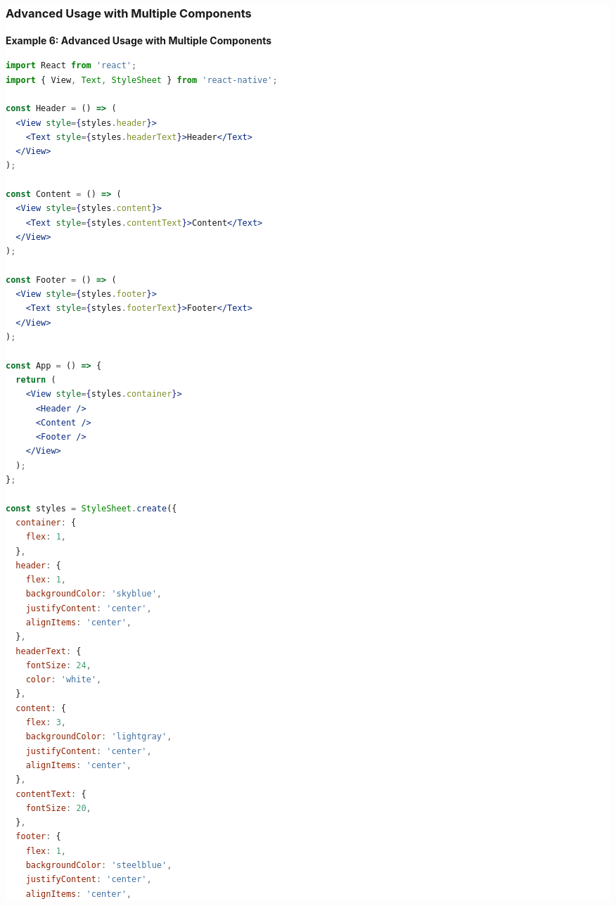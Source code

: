 ### Advanced Usage with Multiple Components

**Example 6: Advanced Usage with Multiple Components**
```jsx
import React from 'react';
import { View, Text, StyleSheet } from 'react-native';

const Header = () => (
  <View style={styles.header}>
    <Text style={styles.headerText}>Header</Text>
  </View>
);

const Content = () => (
  <View style={styles.content}>
    <Text style={styles.contentText}>Content</Text>
  </View>
);

const Footer = () => (
  <View style={styles.footer}>
    <Text style={styles.footerText}>Footer</Text>
  </View>
);

const App = () => {
  return (
    <View style={styles.container}>
      <Header />
      <Content />
      <Footer />
    </View>
  );
};

const styles = StyleSheet.create({
  container: {
    flex: 1,
  },
  header: {
    flex: 1,
    backgroundColor: 'skyblue',
    justifyContent: 'center',
    alignItems: 'center',
  },
  headerText: {
    fontSize: 24,
    color: 'white',
  },
  content: {
    flex: 3,
    backgroundColor: 'lightgray',
    justifyContent: 'center',
    alignItems: 'center',
  },
  contentText: {
    fontSize: 20,
  },
  footer: {
    flex: 1,
    backgroundColor: 'steelblue',
    justifyContent: 'center',
    alignItems: 'center',
```